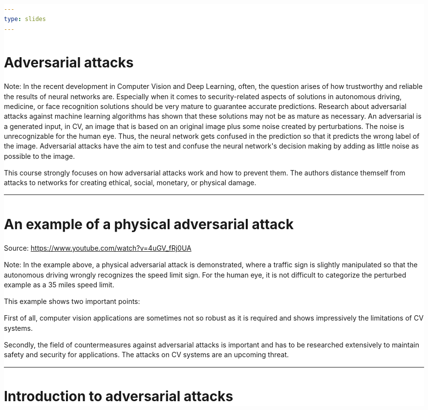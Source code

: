 ```yaml
---
type: slides
---
```


# Adversarial attacks

Note: In the recent development in Computer Vision and Deep Learning, often, the question arises of how trustworthy and reliable the results of neural networks are. Especially when it comes to security-related aspects of solutions in autonomous driving, medicine, or face recognition solutions should be very mature to guarantee accurate predictions. Research about adversarial attacks against machine learning algorithms has shown that these solutions may not be as mature as necessary. An adversarial is a generated input, in CV, an image that is based on an original image plus some noise created by perturbations. The noise is unrecognizable for the human eye. Thus, the neural network gets confused in the prediction so that it predicts the wrong label of the image. Adversarial attacks have the aim to test and confuse the neural network's decision making by adding as little noise as possible to the image. 

This course strongly focuses on how adversarial attacks work and how to prevent them. The authors distance themself from attacks to networks for creating ethical, social, monetary, or physical damage.

---

# An example of a physical adversarial attack
<html>
<iframe width="800" height="500" src="https://www.youtube.com/embed/4uGV_fRj0UA" frameborder="0" allow="accelerometer; autoplay; encrypted-media; gyroscope; picture-in-picture" allowfullscreen></iframe>
</html>

Source: https://www.youtube.com/watch?v=4uGV_fRj0UA 

Note: In the example above, a physical adversarial attack is demonstrated, where a traffic sign is slightly manipulated so that the autonomous driving wrongly recognizes the speed limit sign. For the human eye, it is not difficult to categorize the perturbed example as a 35 miles speed limit. 

This example shows two important points: 

First of all, computer vision applications are sometimes not so robust as it is required and shows impressively the limitations of CV systems.

Secondly, the field of countermeasures against adversarial attacks is important and has to be researched extensively to maintain safety and security for applications. The attacks on CV systems are an upcoming threat.

---

# Introduction to adversarial attacks

<html>
<iframe width="800" height="500" src="https://www.youtube.com/embed/Exd6CLAYOh0" frameborder="0" allow="accelerometer; autoplay; encrypted-media; gyroscope; picture-in-picture" allowfullscreen></iframe>
</html>
